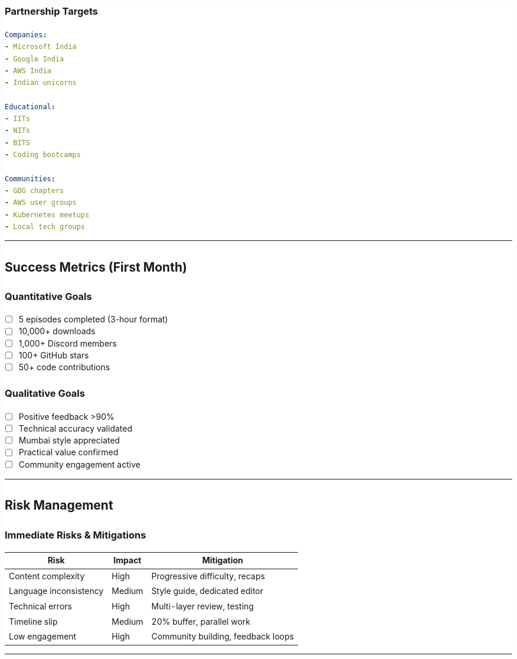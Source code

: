 ```yaml
```

### Partnership Targets
```yaml
Companies:
- Microsoft India
- Google India
- AWS India
- Indian unicorns

Educational:
- IITs
- NITs
- BITS
- Coding bootcamps

Communities:
- GDG chapters
- AWS user groups
- Kubernetes meetups
- Local tech groups
```

---

## Success Metrics (First Month)

### Quantitative Goals
- [ ] 5 episodes completed (3-hour format)
- [ ] 10,000+ downloads
- [ ] 1,000+ Discord members
- [ ] 100+ GitHub stars
- [ ] 50+ code contributions

### Qualitative Goals
- [ ] Positive feedback >90%
- [ ] Technical accuracy validated
- [ ] Mumbai style appreciated
- [ ] Practical value confirmed
- [ ] Community engagement active

---

## Risk Management

### Immediate Risks & Mitigations
| Risk | Impact | Mitigation |
|------|--------|------------|
| Content complexity | High | Progressive difficulty, recaps |
| Language inconsistency | Medium | Style guide, dedicated editor |
| Technical errors | High | Multi-layer review, testing |
| Timeline slip | Medium | 20% buffer, parallel work |
| Low engagement | High | Community building, feedback loops |

---